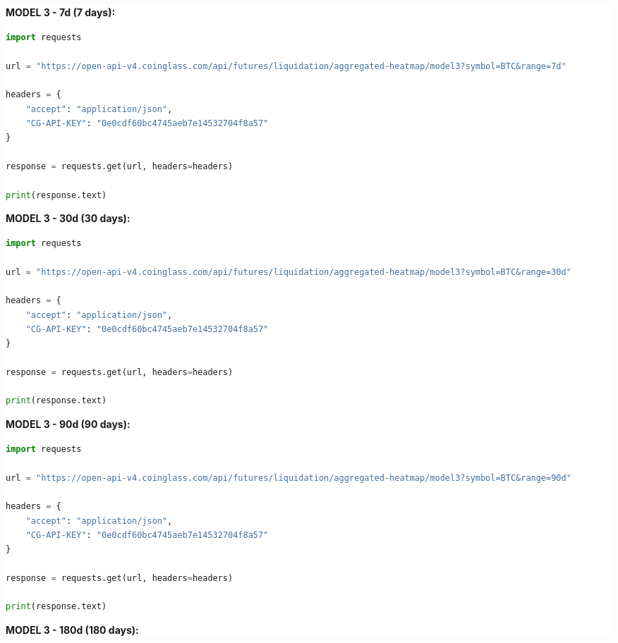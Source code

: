 **MODEL 3 - 7d (7 days):**

```python
import requests

url = "https://open-api-v4.coinglass.com/api/futures/liquidation/aggregated-heatmap/model3?symbol=BTC&range=7d"

headers = {
    "accept": "application/json",
    "CG-API-KEY": "0e0cdf60bc4745aeb7e14532704f8a57"
}

response = requests.get(url, headers=headers)

print(response.text)
```

**MODEL 3 - 30d (30 days):**

```python
import requests

url = "https://open-api-v4.coinglass.com/api/futures/liquidation/aggregated-heatmap/model3?symbol=BTC&range=30d"

headers = {
    "accept": "application/json",
    "CG-API-KEY": "0e0cdf60bc4745aeb7e14532704f8a57"
}

response = requests.get(url, headers=headers)

print(response.text)
```

**MODEL 3 - 90d (90 days):**

```python
import requests

url = "https://open-api-v4.coinglass.com/api/futures/liquidation/aggregated-heatmap/model3?symbol=BTC&range=90d"

headers = {
    "accept": "application/json",
    "CG-API-KEY": "0e0cdf60bc4745aeb7e14532704f8a57"
}

response = requests.get(url, headers=headers)

print(response.text)
```

**MODEL 3 - 180d (180 days):**
